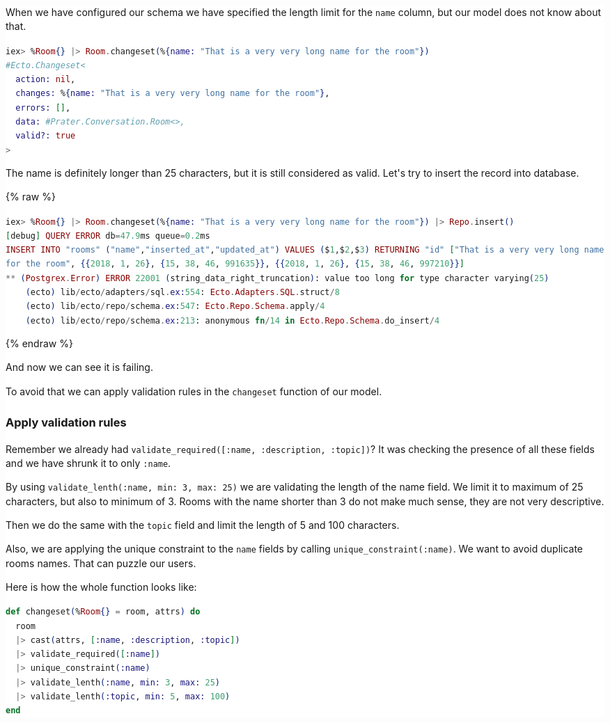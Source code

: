 When we have configured our schema we have specified the length limit for the `name` column, but our model does not know about that.

```elixir
iex> %Room{} |> Room.changeset(%{name: "That is a very very long name for the room"})
#Ecto.Changeset<
  action: nil,
  changes: %{name: "That is a very very long name for the room"},
  errors: [],
  data: #Prater.Conversation.Room<>,
  valid?: true
>
```

The name is definitely longer than 25 characters, but it is still considered as valid. Let's try to insert the record into database.


{% raw %}
```elixir
iex> %Room{} |> Room.changeset(%{name: "That is a very very long name for the room"}) |> Repo.insert()
[debug] QUERY ERROR db=47.9ms queue=0.2ms
INSERT INTO "rooms" ("name","inserted_at","updated_at") VALUES ($1,$2,$3) RETURNING "id" ["That is a very very long name for the room", {{2018, 1, 26}, {15, 38, 46, 991635}}, {{2018, 1, 26}, {15, 38, 46, 997210}}]
** (Postgrex.Error) ERROR 22001 (string_data_right_truncation): value too long for type character varying(25)
    (ecto) lib/ecto/adapters/sql.ex:554: Ecto.Adapters.SQL.struct/8
    (ecto) lib/ecto/repo/schema.ex:547: Ecto.Repo.Schema.apply/4
    (ecto) lib/ecto/repo/schema.ex:213: anonymous fn/14 in Ecto.Repo.Schema.do_insert/4
```
{% endraw %}

And now we can see it is failing.

To avoid that we can apply validation rules in the `changeset` function of our model.

### Apply validation rules

Remember we already had `validate_required([:name, :description, :topic])`? It was checking the presence of all these fields and we have shrunk it to only `:name`.

By using `validate_lenth(:name, min: 3, max: 25)` we are validating the length of the name field. We limit it to maximum of 25 characters, but also to minimum of 3. Rooms with the name shorter than 3 do not make much sense, they are not very descriptive.

Then we do the same with the `topic` field and limit the length of 5 and 100 characters.

Also, we are applying the unique constraint to the `name` fields by calling `unique_constraint(:name)`. We want to avoid duplicate rooms names. That can puzzle our users.

Here is how the whole function looks like:

```elixir
def changeset(%Room{} = room, attrs) do
  room
  |> cast(attrs, [:name, :description, :topic])
  |> validate_required([:name])
  |> unique_constraint(:name)
  |> validate_lenth(:name, min: 3, max: 25)
  |> validate_lenth(:topic, min: 5, max: 100)
end
```
